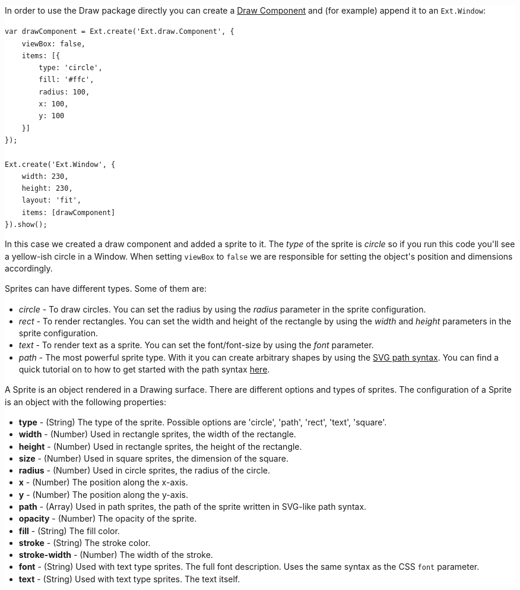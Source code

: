 In order to use the Draw package directly you can create a [Draw Component](#) and (for example) append it to an `Ext.Window`:

    var drawComponent = Ext.create('Ext.draw.Component', {
        viewBox: false,
        items: [{
            type: 'circle',
            fill: '#ffc',
            radius: 100,
            x: 100,
            y: 100
        }]
    });

    Ext.create('Ext.Window', {
        width: 230,
        height: 230,
        layout: 'fit',
        items: [drawComponent]
    }).show();

In this case we created a draw component and added a sprite to it. The *type* of the sprite is *circle* so if you run this code
you'll see a yellow-ish circle in a Window. When setting `viewBox` to `false` we are responsible for setting the object's position and
dimensions accordingly.

Sprites can have different types. Some of them are:

 - *circle* - To draw circles. You can set the radius by using the *radius* parameter in the sprite configuration.
 - *rect* - To render rectangles. You can set the width and height of the rectangle by using the *width* and *height* parameters
 in the sprite configuration.
 - *text* - To render text as a sprite. You can set the font/font-size by using the *font* parameter.
 - *path* - The most powerful sprite type. With it you can create arbitrary shapes by using the [SVG path syntax](http://www.w3.org/TR/SVG/paths.html).
You can find a quick tutorial on to how to get started with
the path syntax [here](https://developer.mozilla.org/en/SVG/Tutorial/Paths).

A Sprite is an object rendered in a Drawing surface. There are different options and types of sprites.
The configuration of a Sprite is an object with the following properties:

- **type** - (String) The type of the sprite. Possible options are 'circle', 'path', 'rect', 'text', 'square'.
- **width** - (Number) Used in rectangle sprites, the width of the rectangle.
- **height** - (Number) Used in rectangle sprites, the height of the rectangle.
- **size** - (Number) Used in square sprites, the dimension of the square.
- **radius** - (Number) Used in circle sprites, the radius of the circle.
- **x** - (Number) The position along the x-axis.
- **y** - (Number) The position along the y-axis.
- **path** - (Array) Used in path sprites, the path of the sprite written in SVG-like path syntax.
- **opacity** - (Number) The opacity of the sprite.
- **fill** - (String) The fill color.
- **stroke** - (String) The stroke color.
- **stroke-width** - (Number) The width of the stroke.
- **font** - (String) Used with text type sprites. The full font description. Uses the same syntax as the CSS `font` parameter.
- **text** - (String) Used with text type sprites. The text itself.
